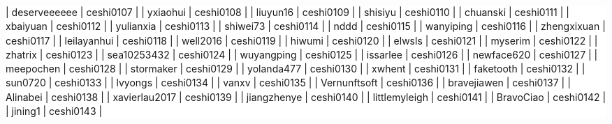 | deserveeeeee     | ceshi0107 |
| yxiaohui         | ceshi0108 |
| liuyun16         | ceshi0109 |
| shisiyu          | ceshi0110 |
| chuanski         | ceshi0111 |
| xbaiyuan         | ceshi0112 |
| yulianxia        | ceshi0113 |
| shiwei73         | ceshi0114 |
| nddd             | ceshi0115 |
| wanyiping        | ceshi0116 |
| zhengxixuan      | ceshi0117 |
| leilayanhui      | ceshi0118 |
| well2016         | ceshi0119 |
| hiwumi           | ceshi0120 |
| elwsls           | ceshi0121 |
| myserim          | ceshi0122 |
| zhatrix          | ceshi0123 |
| sea10253432      | ceshi0124 |
| wuyangping       | ceshi0125 |
| issarlee         | ceshi0126 |
| newface620       | ceshi0127 |
| meepochen        | ceshi0128 |
| stormaker        | ceshi0129 |
| yolanda477       | ceshi0130 |
| xwhent           | ceshi0131 |
| faketooth        | ceshi0132 |
| sun0720          | ceshi0133 |
| lvyongs          | ceshi0134 |
| vanxv            | ceshi0135 |
| Vernunftsoft     | ceshi0136 |
| bravejiawen      | ceshi0137 |
| Alinabei         | ceshi0138 |
| xavierlau2017    | ceshi0139 |
| jiangzhenye      | ceshi0140 |
| littlemyleigh    | ceshi0141 |
| BravoCiao        | ceshi0142 |
| jining1          | ceshi0143 |
